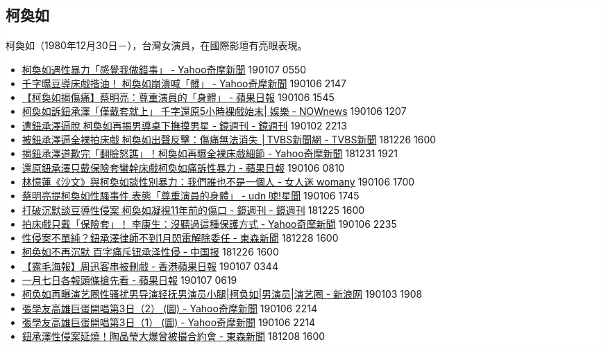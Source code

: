 ## 柯奐如

柯奐如（1980年12月30日－），台灣女演員，在國際影壇有亮眼表現。
- [柯奐如遇性暴力「感覺我做錯事」 - Yahoo奇摩新聞](https://tw.news.yahoo.com/%E6%9F%AF%E5%A5%90%E5%A6%82%E9%81%87%E6%80%A7%E6%9A%B4%E5%8A%9B-%E6%84%9F%E8%A6%BA%E6%88%91%E5%81%9A%E9%8C%AF%E4%BA%8B-215009367.html "柯奐如遇性暴力「感覺我做錯事」 - Yahoo奇摩新聞") 190107 0550
- [千字曝豆導床戲揩油！ 柯奐如崩潰喊「髒」 - Yahoo奇摩新聞](https://tw.news.yahoo.com/video/%E5%8D%83%E5%AD%97%E6%9B%9D%E8%B1%86%E5%B0%8E%E5%BA%8A%E6%88%B2%E6%8F%A9%E6%B2%B9-%E6%9F%AF%E5%A5%90%E5%A6%82%E5%B4%A9%E6%BD%B0%E5%96%8A-%E9%AB%92-134757900.html "千字曝豆導床戲揩油！ 柯奐如崩潰喊「髒」 - Yahoo奇摩新聞") 190106 2147
- [【柯奐如揭傷痛】蔡明亮：尊重演員的「身體」 - 蘋果日報](https://tw.news.appledaily.com/new/realtime/20190106/1495828/ "【柯奐如揭傷痛】蔡明亮：尊重演員的「身體」 - 蘋果日報") 190106 1545
- [柯奐如訴鈕承澤「僅戴套就上」 千字還原5小時裸戲始末| 娛樂 - NOWnews](https://www.nownews.com/?p=3158488 "柯奐如訴鈕承澤「僅戴套就上」 千字還原5小時裸戲始末| 娛樂 - NOWnews") 190106 1207
- [遭鈕承澤逼脫 柯奐如再揭男導桌下撫摸男星 - 鏡週刊 - 鏡週刊](https://www.mirrormedia.mg/story/20190103ent009 "遭鈕承澤逼脫 柯奐如再揭男導桌下撫摸男星 - 鏡週刊 - 鏡週刊") 190102 2213
- [被鈕承澤逼全裸拍床戲 柯奐如出聲反擊：傷痛無法消失 │TVBS新聞網 - TVBS新聞](https://news.tvbs.com.tw/entertainment/1054450 "被鈕承澤逼全裸拍床戲 柯奐如出聲反擊：傷痛無法消失 │TVBS新聞網 - TVBS新聞") 181226 1600
- [揭鈕承澤道歉完「翻臉怒譙」！柯奐如再曝全裸床戲細節 - Yahoo奇摩新聞](https://tw.news.yahoo.com/%E6%8F%AD%E9%88%95%E6%89%BF%E6%BE%A4%E9%81%93%E6%AD%89%E5%AE%8C-%E7%BF%BB%E8%87%89%E6%80%92%E8%AD%99-%E6%9F%AF%E5%A5%90%E5%A6%82%E5%86%8D%E6%9B%9D%E5%85%A8%E8%A3%B8%E5%BA%8A%E6%88%B2%E7%B4%B0%E7%AF%80-234441403.html "揭鈕承澤道歉完「翻臉怒譙」！柯奐如再曝全裸床戲細節 - Yahoo奇摩新聞") 181231 1921
- [還原鈕承澤只戴保險套蠻幹床戲柯奐如痛訴性暴力 - 蘋果日報](https://tw.entertainment.appledaily.com/realtime/20190106/1495614/ "還原鈕承澤只戴保險套蠻幹床戲柯奐如痛訴性暴力 - 蘋果日報") 190106 0810
- [林憶蓮《沙文》與柯奐如談性別暴力：我們誰也不是一個人 - 女人迷 womany](https://womany.net/read/article/17603 "林憶蓮《沙文》與柯奐如談性別暴力：我們誰也不是一個人 - 女人迷 womany") 190106 1700
- [蔡明亮提柯奐如性騷事件 表態「尊重演員的身體」 - udn 噓!星聞](https://stars.udn.com/star/story/10090/3577818 "蔡明亮提柯奐如性騷事件 表態「尊重演員的身體」 - udn 噓!星聞") 190106 1745
- [打破沉默談豆導性侵案 柯奐如凝視11年前的傷口 - 鏡週刊 - 鏡週刊](https://www.mirrormedia.mg/story/20181226edi001 "打破沉默談豆導性侵案 柯奐如凝視11年前的傷口 - 鏡週刊 - 鏡週刊") 181225 1600
- [拍床戲只戴「保險套」！ 李康生：沒聽過這種保護方式 - Yahoo奇摩新聞](https://tw.news.yahoo.com/%E6%8B%8D%E5%BA%8A%E6%88%B2%E5%8F%AA%E6%88%B4-%E4%BF%9D%E9%9A%AA%E5%A5%97-%E6%9D%8E%E5%BA%B7%E7%94%9F-%E6%B2%92%E8%81%BD%E9%81%8E%E9%80%99%E7%A8%AE%E4%BF%9D%E8%AD%B7%E6%96%B9%E5%BC%8F-143543534.html "拍床戲只戴「保險套」！ 李康生：沒聽過這種保護方式 - Yahoo奇摩新聞") 190106 2235
- [性侵案不單純？鈕承澤律師不到1月閃電解除委任 - 東森新聞](https://news.ebc.net.tw/News/Article/145841 "性侵案不單純？鈕承澤律師不到1月閃電解除委任 - 東森新聞") 181228 1600
- [柯奂如不再沉默 百字痛斥钮承泽性侵 - 中国报](http://www.chinapress.com.my/20181226/%E6%9F%AF%E5%A5%82%E5%A6%82%E4%B8%8D%E5%86%8D%E6%B2%89%E9%BB%98-%E7%99%BE%E5%AD%97%E7%97%9B%E6%96%A5%E9%92%AE%E6%89%BF%E6%B3%BD%E6%80%A7%E4%BE%B5/ "柯奂如不再沉默 百字痛斥钮承泽性侵 - 中国报") 181226 1600
- [【露毛海報】周迅客串被刪戲 - 香港蘋果日報](https://hk.entertainment.appledaily.com/entertainment/daily/article/20190107/20585261 "【露毛海報】周迅客串被刪戲 - 香港蘋果日報") 190107 0344
- [一月七日各報頭條搶先看 - 蘋果日報](https://tw.appledaily.com/new/realtime/20190107/1496051/ "一月七日各報頭條搶先看 - 蘋果日報") 190107 0619
- [柯奂如再曝演艺圈性骚扰男导演轻抚男演员小腿|柯奂如|男演员|演艺圈 - 新浪网](http://ent.sina.com.cn/s/h/2019-01-03/doc-ihqhqcis2823601.shtml "柯奂如再曝演艺圈性骚扰男导演轻抚男演员小腿|柯奂如|男演员|演艺圈 - 新浪网") 190103 1908
- [張學友高雄巨蛋開唱第3日（2） (圖) - Yahoo奇摩新聞](https://tw.news.yahoo.com/%E5%BC%B5%E5%AD%B8%E5%8F%8B%E9%AB%98%E9%9B%84%E5%B7%A8%E8%9B%8B%E9%96%8B%E5%94%B1%E7%AC%AC3%E6%97%A5-2-%E5%9C%96-141458517.html "張學友高雄巨蛋開唱第3日（2） (圖) - Yahoo奇摩新聞") 190106 2214
- [張學友高雄巨蛋開唱第3日（1） (圖) - Yahoo奇摩新聞](https://tw.news.yahoo.com/%E5%BC%B5%E5%AD%B8%E5%8F%8B%E9%AB%98%E9%9B%84%E5%B7%A8%E8%9B%8B%E9%96%8B%E5%94%B1%E7%AC%AC3%E6%97%A5-1-%E5%9C%96-141458381.html "張學友高雄巨蛋開唱第3日（1） (圖) - Yahoo奇摩新聞") 190106 2214
- [鈕承澤性侵案延燒！陶晶瑩大爆曾被撮合約會 - 東森新聞](https://news.ebc.net.tw/News/Article/142930 "鈕承澤性侵案延燒！陶晶瑩大爆曾被撮合約會 - 東森新聞") 181208 1600
